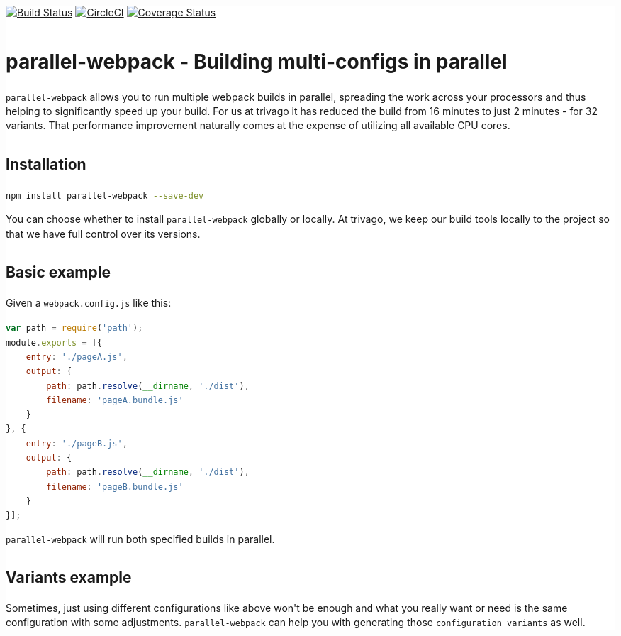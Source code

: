 [![Build Status](https://travis-ci.org/trivago/parallel-webpack.svg?branch=master)](https://travis-ci.org/trivago/parallel-webpack) [![CircleCI](https://circleci.com/gh/trivago/parallel-webpack.svg?style=svg)](https://circleci.com/gh/trivago/parallel-webpack) [![Coverage Status](https://coveralls.io/repos/github/trivago/parallel-webpack/badge.svg?branch=coverage)](https://coveralls.io/github/trivago/parallel-webpack?branch=coverage)
# parallel-webpack - Building multi-configs in parallel

`parallel-webpack` allows you to run multiple webpack builds in parallel,
spreading the work across your processors and thus helping to significantly speed
up your build. For us at [trivago](http://www.trivago.com) it has reduced
the build from 16 minutes to just 2 minutes - for 32 variants. That performance
improvement naturally comes at the expense of utilizing all available CPU cores.

## Installation

```sh
npm install parallel-webpack --save-dev
```

You can choose whether to install `parallel-webpack` globally or locally.
At [trivago](http://www.trivago.com), we keep our build tools locally to the project
so that we have full control over its versions.

## Basic example

Given a `webpack.config.js` like this:

```javascript
var path = require('path');
module.exports = [{
    entry: './pageA.js',
    output: {
        path: path.resolve(__dirname, './dist'),
        filename: 'pageA.bundle.js'
    }
}, {
    entry: './pageB.js',
    output: {
        path: path.resolve(__dirname, './dist'),
        filename: 'pageB.bundle.js'
    }
}];
```

`parallel-webpack` will run both specified builds in parallel.

## Variants example

Sometimes, just using different configurations like above won't be enough and what
you really want or need is the same configuration with some adjustments.
`parallel-webpack` can help you with generating those `configuration variants` as
well.
